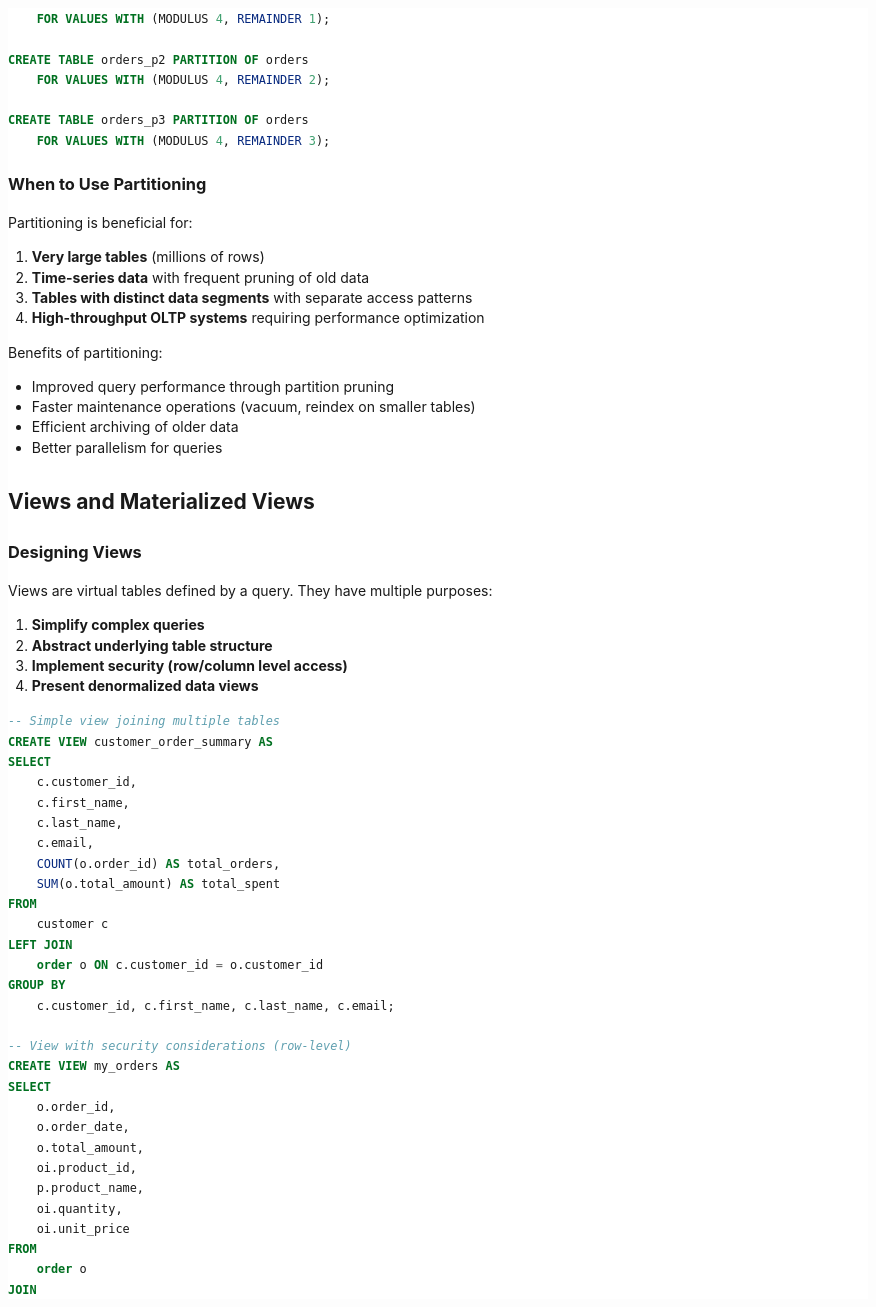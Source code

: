 ```sql
    FOR VALUES WITH (MODULUS 4, REMAINDER 1);

CREATE TABLE orders_p2 PARTITION OF orders
    FOR VALUES WITH (MODULUS 4, REMAINDER 2);

CREATE TABLE orders_p3 PARTITION OF orders
    FOR VALUES WITH (MODULUS 4, REMAINDER 3);
```

### When to Use Partitioning

Partitioning is beneficial for:

1. **Very large tables** (millions of rows)
2. **Time-series data** with frequent pruning of old data
3. **Tables with distinct data segments** with separate access patterns
4. **High-throughput OLTP systems** requiring performance optimization

Benefits of partitioning:
- Improved query performance through partition pruning
- Faster maintenance operations (vacuum, reindex on smaller tables)
- Efficient archiving of older data
- Better parallelism for queries

## Views and Materialized Views

### Designing Views

Views are virtual tables defined by a query. They have multiple purposes:

1. **Simplify complex queries**
2. **Abstract underlying table structure**
3. **Implement security (row/column level access)**
4. **Present denormalized data views**

```sql
-- Simple view joining multiple tables
CREATE VIEW customer_order_summary AS
SELECT 
    c.customer_id,
    c.first_name,
    c.last_name,
    c.email,
    COUNT(o.order_id) AS total_orders,
    SUM(o.total_amount) AS total_spent
FROM 
    customer c
LEFT JOIN 
    order o ON c.customer_id = o.customer_id
GROUP BY 
    c.customer_id, c.first_name, c.last_name, c.email;

-- View with security considerations (row-level)
CREATE VIEW my_orders AS
SELECT 
    o.order_id,
    o.order_date,
    o.total_amount,
    oi.product_id,
    p.product_name,
    oi.quantity,
    oi.unit_price
FROM 
    order o
JOIN 
```